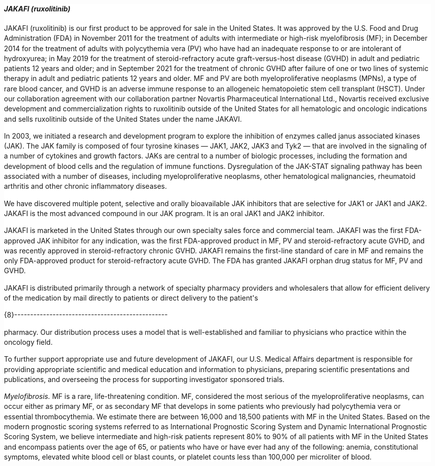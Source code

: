 #### *JAKAFI (ruxolitinib)*

JAKAFI (ruxolitinib) is our first product to be approved for sale in the United States. It was approved by the U.S. Food and Drug Administration (FDA) in November 2011 for the treatment of adults with intermediate or high-risk myelofibrosis (MF); in December 2014 for the treatment of adults with polycythemia vera (PV) who have had an inadequate response to or are intolerant of hydroxyurea; in May 2019 for the treatment of steroid-refractory acute graft-versus-host disease (GVHD) in adult and pediatric patients 12 years and older; and in September 2021 for the treatment of chronic GVHD after failure of one or two lines of systemic therapy in adult and pediatric patients 12 years and older. MF and PV are both myeloproliferative neoplasms (MPNs), a type of rare blood cancer, and GVHD is an adverse immune response to an allogeneic hematopoietic stem cell transplant (HSCT). Under our collaboration agreement with our collaboration partner Novartis Pharmaceutical International Ltd., Novartis received exclusive development and commercialization rights to ruxolitinib outside of the United States for all hematologic and oncologic indications and sells ruxolitinib outside of the United States under the name JAKAVI.

In 2003, we initiated a research and development program to explore the inhibition of enzymes called janus associated kinases (JAK). The JAK family is composed of four tyrosine kinases — JAK1, JAK2, JAK3 and Tyk2 — that are involved in the signaling of a number of cytokines and growth factors. JAKs are central to a number of biologic processes, including the formation and development of blood cells and the regulation of immune functions. Dysregulation of the JAK-STAT signaling pathway has been associated with a number of diseases, including myeloproliferative neoplasms, other hematological malignancies, rheumatoid arthritis and other chronic inflammatory diseases.

We have discovered multiple potent, selective and orally bioavailable JAK inhibitors that are selective for JAK1 or JAK1 and JAK2. JAKAFI is the most advanced compound in our JAK program. It is an oral JAK1 and JAK2 inhibitor.

JAKAFI is marketed in the United States through our own specialty sales force and commercial team. JAKAFI was the first FDA-approved JAK inhibitor for any indication, was the first FDA-approved product in MF, PV and steroid-refractory acute GVHD, and was recently approved in steroid-refractory chronic GVHD. JAKAFI remains the first-line standard of care in MF and remains the only FDA-approved product for steroid-refractory acute GVHD. The FDA has granted JAKAFI orphan drug status for MF, PV and GVHD.

JAKAFI is distributed primarily through a network of specialty pharmacy providers and wholesalers that allow for efficient delivery of the medication by mail directly to patients or direct delivery to the patient's 

{8}------------------------------------------------

pharmacy. Our distribution process uses a model that is well-established and familiar to physicians who practice within the oncology field.

To further support appropriate use and future development of JAKAFI, our U.S. Medical Affairs department is responsible for providing appropriate scientific and medical education and information to physicians, preparing scientific presentations and publications, and overseeing the process for supporting investigator sponsored trials.

*Myelofibrosis.* MF is a rare, life-threatening condition. MF, considered the most serious of the myeloproliferative neoplasms, can occur either as primary MF, or as secondary MF that develops in some patients who previously had polycythemia vera or essential thrombocythemia. We estimate there are between 16,000 and 18,500 patients with MF in the United States. Based on the modern prognostic scoring systems referred to as International Prognostic Scoring System and Dynamic International Prognostic Scoring System, we believe intermediate and high-risk patients represent 80% to 90% of all patients with MF in the United States and encompass patients over the age of 65, or patients who have or have ever had any of the following: anemia, constitutional symptoms, elevated white blood cell or blast counts, or platelet counts less than 100,000 per microliter of blood.
